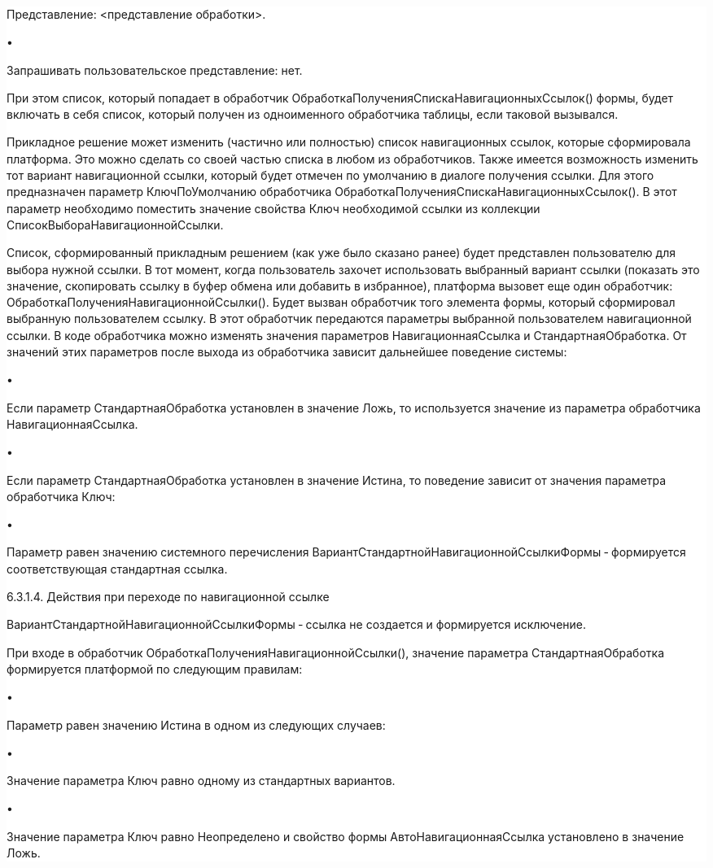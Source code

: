Представление: <представление обработки>.

•

Запрашивать пользовательское представление: нет.

При этом список, который попадает в обработчик ОбработкаПолученияСпискаНавигационныхСсылок() формы, будет включать в себя список, который получен из одноименного обработчика таблицы, если таковой вызывался.

Прикладное решение может изменить (частично или полностью) список навигационных ссылок, которые сформировала платформа. Это можно сделать со своей частью списка в любом из обработчиков. Также имеется возможность изменить тот вариант навигационной ссылки, который будет отмечен по умолчанию в диалоге получения ссылки. Для этого предназначен параметр КлючПоУмолчанию обработчика ОбработкаПолученияСпискаНавигационныхСсылок(). В этот параметр необходимо поместить значение свойства Ключ необходимой ссылки из коллекции СписокВыбораНавигационнойСсылки.

Список, сформированный прикладным решением (как уже было сказано ранее) будет представлен пользователю для выбора нужной ссылки. В тот момент, когда пользователь захочет использовать выбранный вариант ссылки (показать это значение, скопировать ссылку в буфер обмена или добавить в избранное), платформа вызовет еще один обработчик: ОбработкаПолученияНавигационнойСсылки(). Будет вызван обработчик того элемента формы, который сформировал выбранную пользователем ссылку. В этот обработчик передаются параметры выбранной пользователем навигационной ссылки. В коде обработчика можно изменять значения параметров НавигационнаяСсылка и СтандартнаяОбработка. От значений этих параметров после выхода из обработчика зависит дальнейшее поведение системы:

•

Если параметр СтандартнаяОбработка установлен в значение Ложь, то используется значение из параметра обработчика НавигационнаяСсылка.

•

Если параметр СтандартнаяОбработка установлен в значение Истина, то поведение зависит от значения параметра обработчика Ключ:

•

Параметр равен значению системного перечисления ВариантСтандартнойНавигационнойСсылкиФормы ‑ формируется соответствующая стандартная ссылка.

6.3.1.4. Действия при переходе по навигационной ссылке

ВариантСтандартнойНавигационнойСсылкиФормы ‑ ссылка не создается и формируется исключение.

При входе в обработчик ОбработкаПолученияНавигационнойСсылки(), значение параметра СтандартнаяОбработка формируется платформой по следующим правилам:

•

Параметр равен значению Истина в одном из следующих случаев:

•

Значение параметра Ключ равно одному из стандартных вариантов.

•

Значение параметра Ключ равно Неопределено и свойство формы АвтоНавигационнаяСсылка установлено в значение Ложь.

